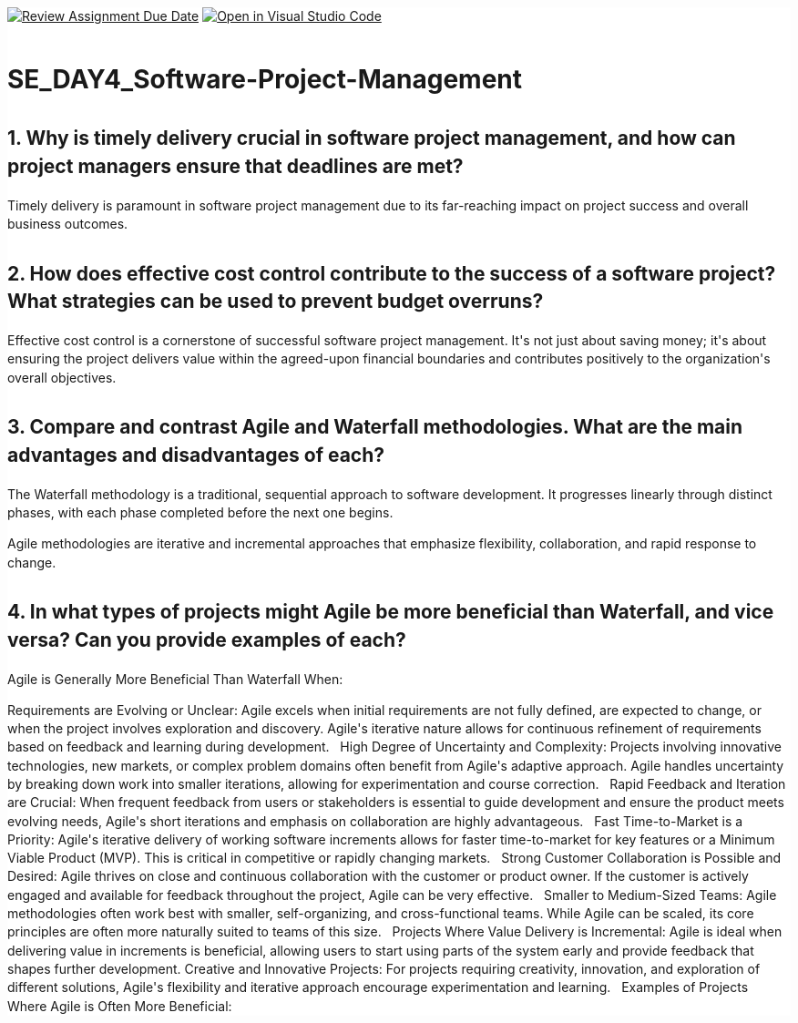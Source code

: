 [![Review Assignment Due Date](https://classroom.github.com/assets/deadline-readme-button-22041afd0340ce965d47ae6ef1cefeee28c7c493a6346c4f15d667ab976d596c.svg)](https://classroom.github.com/a/9pw6JKcu)
[![Open in Visual Studio Code](https://classroom.github.com/assets/open-in-vscode-2e0aaae1b6195c2367325f4f02e2d04e9abb55f0b24a779b69b11b9e10269abc.svg)](https://classroom.github.com/online_ide?assignment_repo_id=18604974&assignment_repo_type=AssignmentRepo)
# SE_DAY4_Software-Project-Management
## 1. Why is timely delivery crucial in software project management, and how can project managers ensure that deadlines are met?
Timely delivery is paramount in software project management due to its far-reaching impact on project success and overall business outcomes. 

## 2. How does effective cost control contribute to the success of a software project? What strategies can be used to prevent budget overruns?
Effective cost control is a cornerstone of successful software project management. It's not just about saving money; it's about ensuring the project delivers value within the agreed-upon financial boundaries and contributes positively to the organization's overall objectives.

## 3. Compare and contrast Agile and Waterfall methodologies. What are the main advantages and disadvantages of each?
The Waterfall methodology is a traditional, sequential approach to software development. It progresses linearly through distinct phases, with each phase completed before the next one begins.  

Agile methodologies are iterative and incremental approaches that emphasize flexibility, collaboration, and rapid response to change.


## 4. In what types of projects might Agile be more beneficial than Waterfall, and vice versa? Can you provide examples of each?
Agile is Generally More Beneficial Than Waterfall When:

Requirements are Evolving or Unclear: Agile excels when initial requirements are not fully defined, are expected to change, or when the project involves exploration and discovery. Agile's iterative nature allows for continuous refinement of requirements based on feedback and learning during development.   
High Degree of Uncertainty and Complexity: Projects involving innovative technologies, new markets, or complex problem domains often benefit from Agile's adaptive approach. Agile handles uncertainty by breaking down work into smaller iterations, allowing for experimentation and course correction.   
Rapid Feedback and Iteration are Crucial: When frequent feedback from users or stakeholders is essential to guide development and ensure the product meets evolving needs, Agile's short iterations and emphasis on collaboration are highly advantageous.   
Fast Time-to-Market is a Priority: Agile's iterative delivery of working software increments allows for faster time-to-market for key features or a Minimum Viable Product (MVP). This is critical in competitive or rapidly changing markets.   
Strong Customer Collaboration is Possible and Desired: Agile thrives on close and continuous collaboration with the customer or product owner. If the customer is actively engaged and available for feedback throughout the project, Agile can be very effective.   
Smaller to Medium-Sized Teams: Agile methodologies often work best with smaller, self-organizing, and cross-functional teams. While Agile can be scaled, its core principles are often more naturally suited to teams of this size.   
Projects Where Value Delivery is Incremental: Agile is ideal when delivering value in increments is beneficial, allowing users to start using parts of the system early and provide feedback that shapes further development.
Creative and Innovative Projects: For projects requiring creativity, innovation, and exploration of different solutions, Agile's flexibility and iterative approach encourage experimentation and learning.   
Examples of Projects Where Agile is Often More Beneficial:
